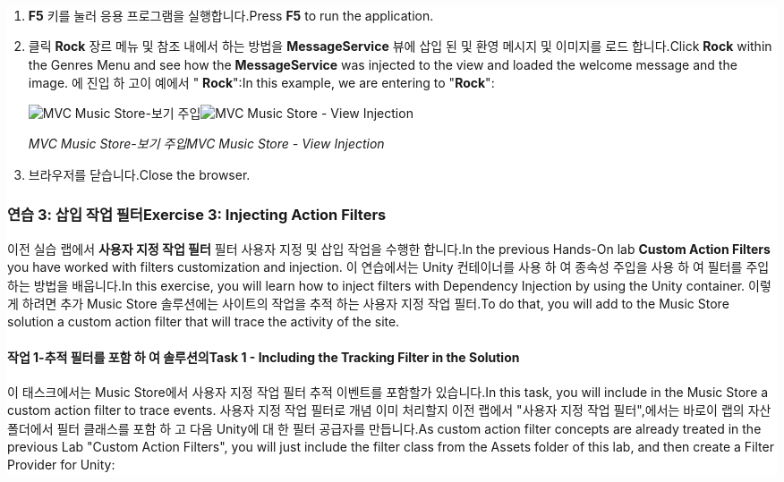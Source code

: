 1. <span data-ttu-id="3b1bd-304">**F5** 키를 눌러 응용 프로그램을 실행합니다.</span><span class="sxs-lookup"><span data-stu-id="3b1bd-304">Press **F5** to run the application.</span></span>
2. <span data-ttu-id="3b1bd-305">클릭 **Rock** 장르 메뉴 및 참조 내에서 하는 방법을 **MessageService** 뷰에 삽입 된 및 환영 메시지 및 이미지를 로드 합니다.</span><span class="sxs-lookup"><span data-stu-id="3b1bd-305">Click **Rock** within the Genres Menu and see how the **MessageService** was injected to the view and loaded the welcome message and the image.</span></span> <span data-ttu-id="3b1bd-306">에 진입 하 고이 예에서 &quot; **Rock**&quot;:</span><span class="sxs-lookup"><span data-stu-id="3b1bd-306">In this example, we are entering to &quot;**Rock**&quot;:</span></span>

    <span data-ttu-id="3b1bd-307">![MVC Music Store-보기 주입](aspnet-mvc-4-dependency-injection/_static/image10.png "MVC Music Store-보기 주입")</span><span class="sxs-lookup"><span data-stu-id="3b1bd-307">![MVC Music Store - View Injection](aspnet-mvc-4-dependency-injection/_static/image10.png "MVC Music Store - View Injection")</span></span>

    <span data-ttu-id="3b1bd-308">*MVC Music Store-보기 주입*</span><span class="sxs-lookup"><span data-stu-id="3b1bd-308">*MVC Music Store - View Injection*</span></span>
3. <span data-ttu-id="3b1bd-309">브라우저를 닫습니다.</span><span class="sxs-lookup"><span data-stu-id="3b1bd-309">Close the browser.</span></span>

<a id="Exercise3"></a>

<a id="Exercise_3_Injecting_Action_Filters"></a>
### <a name="exercise-3-injecting-action-filters"></a><span data-ttu-id="3b1bd-310">연습 3: 삽입 작업 필터</span><span class="sxs-lookup"><span data-stu-id="3b1bd-310">Exercise 3: Injecting Action Filters</span></span>

<span data-ttu-id="3b1bd-311">이전 실습 랩에서 **사용자 지정 작업 필터** 필터 사용자 지정 및 삽입 작업을 수행한 합니다.</span><span class="sxs-lookup"><span data-stu-id="3b1bd-311">In the previous Hands-On lab **Custom Action Filters** you have worked with filters customization and injection.</span></span> <span data-ttu-id="3b1bd-312">이 연습에서는 Unity 컨테이너를 사용 하 여 종속성 주입을 사용 하 여 필터를 주입 하는 방법을 배웁니다.</span><span class="sxs-lookup"><span data-stu-id="3b1bd-312">In this exercise, you will learn how to inject filters with Dependency Injection by using the Unity container.</span></span> <span data-ttu-id="3b1bd-313">이렇게 하려면 추가 Music Store 솔루션에는 사이트의 작업을 추적 하는 사용자 지정 작업 필터.</span><span class="sxs-lookup"><span data-stu-id="3b1bd-313">To do that, you will add to the Music Store solution a custom action filter that will trace the activity of the site.</span></span>

<a id="Ex3Task1"></a>

<a id="Task_1_-_Including_the_Tracking_Filter_in_the_Solution"></a>
#### <a name="task-1---including-the-tracking-filter-in-the-solution"></a><span data-ttu-id="3b1bd-314">작업 1-추적 필터를 포함 하 여 솔루션의</span><span class="sxs-lookup"><span data-stu-id="3b1bd-314">Task 1 - Including the Tracking Filter in the Solution</span></span>

<span data-ttu-id="3b1bd-315">이 태스크에서는 Music Store에서 사용자 지정 작업 필터 추적 이벤트를 포함할가 있습니다.</span><span class="sxs-lookup"><span data-stu-id="3b1bd-315">In this task, you will include in the Music Store a custom action filter to trace events.</span></span> <span data-ttu-id="3b1bd-316">사용자 지정 작업 필터로 개념 이미 처리할지 이전 랩에서 &quot;사용자 지정 작업 필터&quot;,에서는 바로이 랩의 자산 폴더에서 필터 클래스를 포함 하 고 다음 Unity에 대 한 필터 공급자를 만듭니다.</span><span class="sxs-lookup"><span data-stu-id="3b1bd-316">As custom action filter concepts are already treated in the previous Lab &quot;Custom Action Filters&quot;, you will just include the filter class from the Assets folder of this lab, and then create a Filter Provider for Unity:</span></span>
